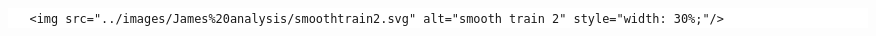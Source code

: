        <img src="../images/James%20analysis/smoothtrain2.svg" alt="smooth train 2" style="width: 30%;"/>